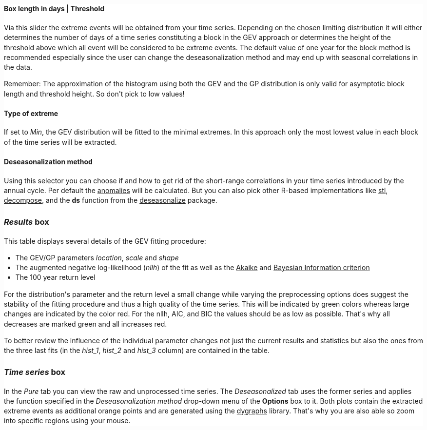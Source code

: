 #### Box length in days | Threshold

Via this slider the extreme events will be obtained from your time series. Depending on the chosen limiting distribution it will either determines the number of days of a time series constituting a block in the GEV approach or determines the height of the threshold above which all event will be considered to be extreme events. The default value of one year for the block method is recommended especially since the user can change the deseasonalization method and may end up with seasonal correlations in the data.

Remember: The approximation of the histogram using both the GEV and
the GP distribution is only valid for asymptotic block length and
threshold height. So don't pick to low values!

#### Type of extreme

If set to *Min*, the GEV distribution will be fitted to the minimal extremes. In this approach only the most lowest value in each block of the time series will be extracted.

#### Deseasonalization method

Using this selector you can choose if and how to get rid of the
short-range correlations in your time series introduced by the annual
cycle. Per default the [anomalies](https://en.wikipedia.org/wiki/Anomaly_(natural_sciences)#Atmospheric_sciences) will be calculated. But you can also
pick other R-based implementations like [stl](https://stat.ethz.ch/R-manual/R-patched/library/stats/html/stl.html), [decompose](https://stat.ethz.ch/R-manual/R-patched/library/stats/html/decompose.html), and the **ds** function from the [deseasonalize](https://CRAN.R-project.org/package=deseasonalize) package.

### *Results* box

This table displays several details of the GEV fitting procedure:

- The GEV/GP parameters *location*, *scale* and *shape*
- The augmented negative log-likelihood (*nllh*) of the fit as well as the [Akaike](https://en.wikipedia.org/wiki/Akaike_information_criterion) and [Bayesian Information criterion](https://en.wikipedia.org/wiki/Bayesian_information_criterion)
- The 100 year return level

For the distribution's parameter and the return level a small change while varying the preprocessing options does suggest the stability of the fitting procedure and thus a high quality of the time series. This will be indicated by green colors whereas large changes are indicated by the color red. For the nllh, AIC, and BIC the values should be as low as possible. That's why all decreases are marked green and all increases red.

To better review the influence of the individual parameter changes not just the current results and statistics but also the ones from the three last fits (in the *hist_1*, *hist_2* and *hist_3* column) are contained in the table.

### *Time series* box

In the *Pure* tab you can view the raw and unprocessed
time series. The *Deseasonalized* tab uses the former series and
applies the function specified in the *Deseasonalization method*
drop-down menu of the **Options** box to it. Both plots contain the
extracted extreme events as additional orange points and are generated
using the [dygraphs](https://CRAN.R-project.org/package=dygraphs) library. That's why you are also able so zoom
into specific regions using your mouse.
